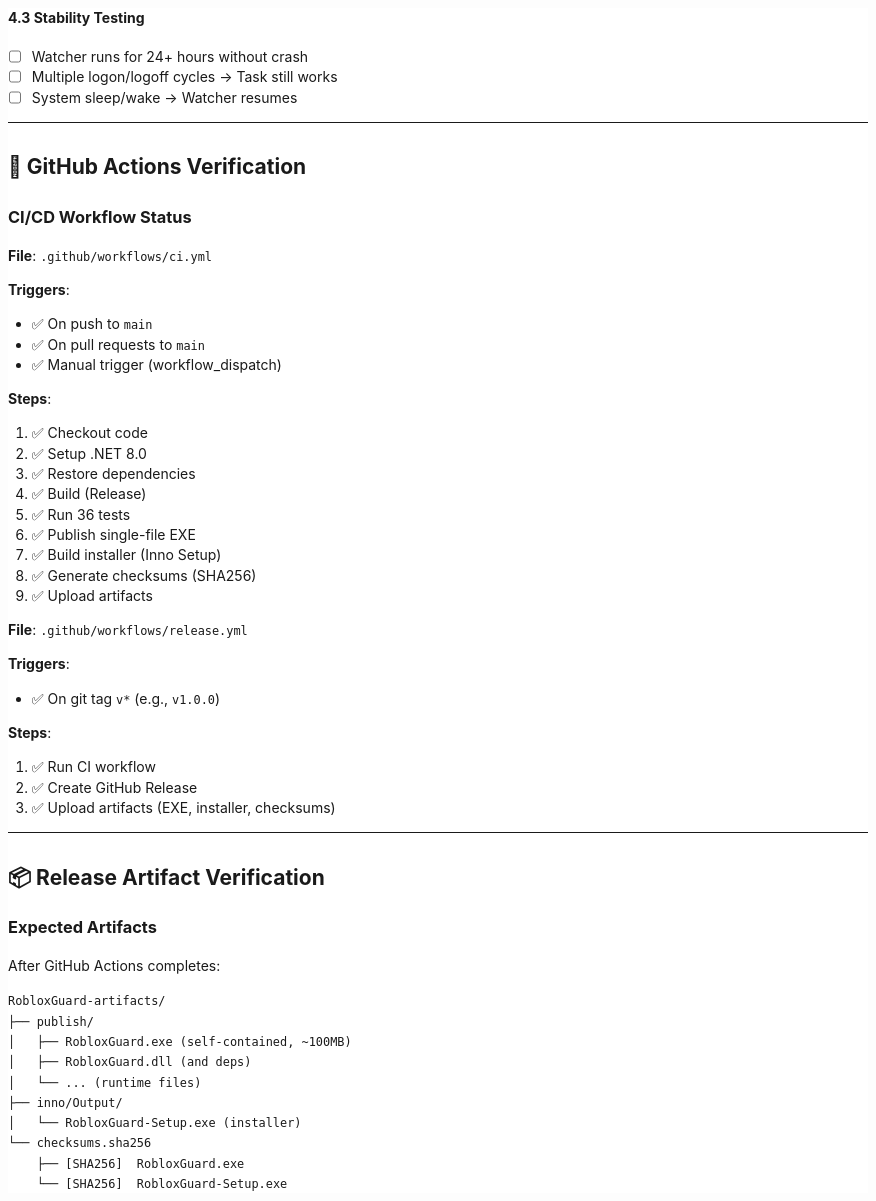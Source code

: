 #### 4.3 Stability Testing
- [ ] Watcher runs for 24+ hours without crash
- [ ] Multiple logon/logoff cycles → Task still works
- [ ] System sleep/wake → Watcher resumes

---

## 🔄 GitHub Actions Verification

### CI/CD Workflow Status

**File**: `.github/workflows/ci.yml`

**Triggers**:
- ✅ On push to `main`
- ✅ On pull requests to `main`
- ✅ Manual trigger (workflow_dispatch)

**Steps**:
1. ✅ Checkout code
2. ✅ Setup .NET 8.0
3. ✅ Restore dependencies
4. ✅ Build (Release)
5. ✅ Run 36 tests
6. ✅ Publish single-file EXE
7. ✅ Build installer (Inno Setup)
8. ✅ Generate checksums (SHA256)
9. ✅ Upload artifacts

**File**: `.github/workflows/release.yml`

**Triggers**:
- ✅ On git tag `v*` (e.g., `v1.0.0`)

**Steps**:
1. ✅ Run CI workflow
2. ✅ Create GitHub Release
3. ✅ Upload artifacts (EXE, installer, checksums)

---

## 📦 Release Artifact Verification

### Expected Artifacts

After GitHub Actions completes:

```
RobloxGuard-artifacts/
├── publish/
│   ├── RobloxGuard.exe (self-contained, ~100MB)
│   ├── RobloxGuard.dll (and deps)
│   └── ... (runtime files)
├── inno/Output/
│   └── RobloxGuard-Setup.exe (installer)
└── checksums.sha256
    ├── [SHA256]  RobloxGuard.exe
    └── [SHA256]  RobloxGuard-Setup.exe
```
